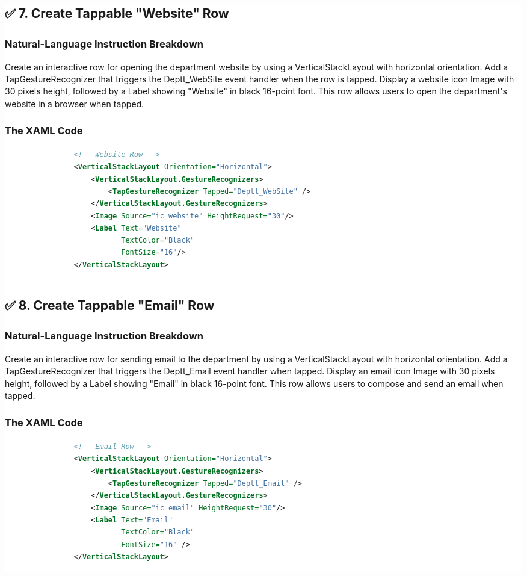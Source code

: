 
## ✅ 7. Create Tappable "Website" Row

### **Natural-Language Instruction Breakdown**

Create an interactive row for opening the department website by using a VerticalStackLayout with horizontal orientation. Add a TapGestureRecognizer that triggers the Deptt_WebSite event handler when the row is tapped. Display a website icon Image with 30 pixels height, followed by a Label showing "Website" in black 16-point font. This row allows users to open the department's website in a browser when tapped.

### **The XAML Code**

````xml
                <!-- Website Row -->
                <VerticalStackLayout Orientation="Horizontal">
                    <VerticalStackLayout.GestureRecognizers>
                        <TapGestureRecognizer Tapped="Deptt_WebSite" />
                    </VerticalStackLayout.GestureRecognizers>
                    <Image Source="ic_website" HeightRequest="30"/>
                    <Label Text="Website" 
                           TextColor="Black" 
                           FontSize="16"/>
                </VerticalStackLayout>
````

---

## ✅ 8. Create Tappable "Email" Row

### **Natural-Language Instruction Breakdown**

Create an interactive row for sending email to the department by using a VerticalStackLayout with horizontal orientation. Add a TapGestureRecognizer that triggers the Deptt_Email event handler when tapped. Display an email icon Image with 30 pixels height, followed by a Label showing "Email" in black 16-point font. This row allows users to compose and send an email when tapped.

### **The XAML Code**

````xml
                <!-- Email Row -->
                <VerticalStackLayout Orientation="Horizontal">
                    <VerticalStackLayout.GestureRecognizers>
                        <TapGestureRecognizer Tapped="Deptt_Email" />
                    </VerticalStackLayout.GestureRecognizers>
                    <Image Source="ic_email" HeightRequest="30"/>
                    <Label Text="Email" 
                           TextColor="Black" 
                           FontSize="16" />
                </VerticalStackLayout>
````

---